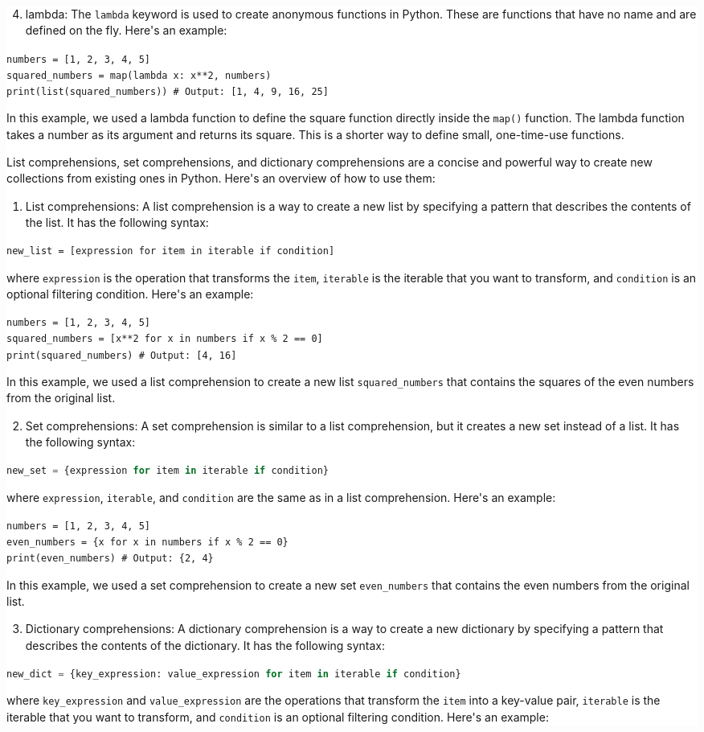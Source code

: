 4. lambda: The `lambda` keyword is used to create anonymous functions in Python. These are functions that have no name and are defined on the fly. Here's an example:


```{code-cell} ipython3
numbers = [1, 2, 3, 4, 5]
squared_numbers = map(lambda x: x**2, numbers)
print(list(squared_numbers)) # Output: [1, 4, 9, 16, 25]
```
In this example, we used a lambda function to define the square function directly inside the `map()` function. The lambda function takes a number as its argument and returns its square. This is a shorter way to define small, one-time-use functions.


List comprehensions, set comprehensions, and dictionary comprehensions are a concise and powerful way to create new collections from existing ones in Python. Here's an overview of how to use them:

1. List comprehensions: A list comprehension is a way to create a new list by specifying a pattern that describes the contents of the list. It has the following syntax:


```{code-cell} ipython3
new_list = [expression for item in iterable if condition]
```
where `expression` is the operation that transforms the `item`, `iterable` is the iterable that you want to transform, and `condition` is an optional filtering condition. Here's an example:

```{code-cell} ipython3
numbers = [1, 2, 3, 4, 5]
squared_numbers = [x**2 for x in numbers if x % 2 == 0]
print(squared_numbers) # Output: [4, 16]
```
In this example, we used a list comprehension to create a new list `squared_numbers` that contains the squares of the even numbers from the original list.

2. Set comprehensions: A set comprehension is similar to a list comprehension, but it creates a new set instead of a list. It has the following syntax:


```python
new_set = {expression for item in iterable if condition}
```
where `expression`, `iterable`, and `condition` are the same as in a list comprehension. Here's an example:


```{code-cell} ipython3
numbers = [1, 2, 3, 4, 5]
even_numbers = {x for x in numbers if x % 2 == 0}
print(even_numbers) # Output: {2, 4}
```
In this example, we used a set comprehension to create a new set `even_numbers` that contains the even numbers from the original list.

3. Dictionary comprehensions: A dictionary comprehension is a way to create a new dictionary by specifying a pattern that describes the contents of the dictionary. It has the following syntax:


```python
new_dict = {key_expression: value_expression for item in iterable if condition}
```
where `key_expression` and `value_expression` are the operations that transform the `item` into a key-value pair, `iterable` is the iterable that you want to transform, and `condition` is an optional filtering condition. Here's an example:
